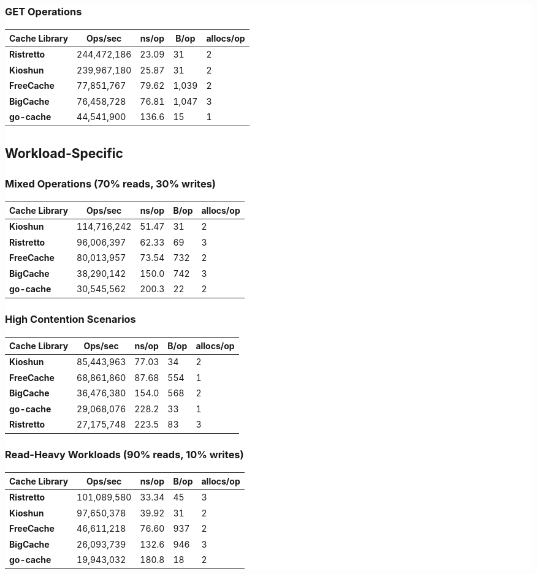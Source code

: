 ### GET Operations
| Cache Library | Ops/sec | ns/op | B/op | allocs/op |
|---------------|---------|-------|------|-----------|
| **Ristretto** | 244,472,186 | 23.09 | 31 | 2 |
| **Kioshun** | 239,967,180 | 25.87 | 31 | 2 |
| **FreeCache** | 77,851,767 | 79.62 | 1,039 | 2 |
| **BigCache** | 76,458,728 | 76.81 | 1,047 | 3 |
| **go-cache** | 44,541,900 | 136.6 | 15 | 1 |

## Workload-Specific

### Mixed Operations (70% reads, 30% writes)
| Cache Library | Ops/sec | ns/op | B/op | allocs/op |
|---------------|---------|-------|------|-----------|
| **Kioshun** | 114,716,242 | 51.47 | 31 | 2 |
| **Ristretto** | 96,006,397 | 62.33 | 69 | 3 |
| **FreeCache** | 80,013,957 | 73.54 | 732 | 2 |
| **BigCache** | 38,290,142 | 150.0 | 742 | 3 |
| **go-cache** | 30,545,562 | 200.3 | 22 | 2 |

### High Contention Scenarios
| Cache Library | Ops/sec | ns/op | B/op | allocs/op |
|---------------|---------|-------|------|-----------|
| **Kioshun** | 85,443,963 | 77.03 | 34 | 2 |
| **FreeCache** | 68,861,860 | 87.68 | 554 | 1 |
| **BigCache** | 36,476,380 | 154.0 | 568 | 2 |
| **go-cache** | 29,068,076 | 228.2 | 33 | 1 |
| **Ristretto** | 27,175,748 | 223.5 | 83 | 3 |

### Read-Heavy Workloads (90% reads, 10% writes)
| Cache Library | Ops/sec | ns/op | B/op | allocs/op |
|---------------|---------|-------|------|-----------|
| **Ristretto** | 101,089,580 | 33.34 | 45 | 3 |
| **Kioshun** | 97,650,378 | 39.92 | 31 | 2 |
| **FreeCache** | 46,611,218 | 76.60 | 937 | 2 |
| **BigCache** | 26,093,739 | 132.6 | 946 | 3 |
| **go-cache** | 19,943,032 | 180.8 | 18 | 2 |
